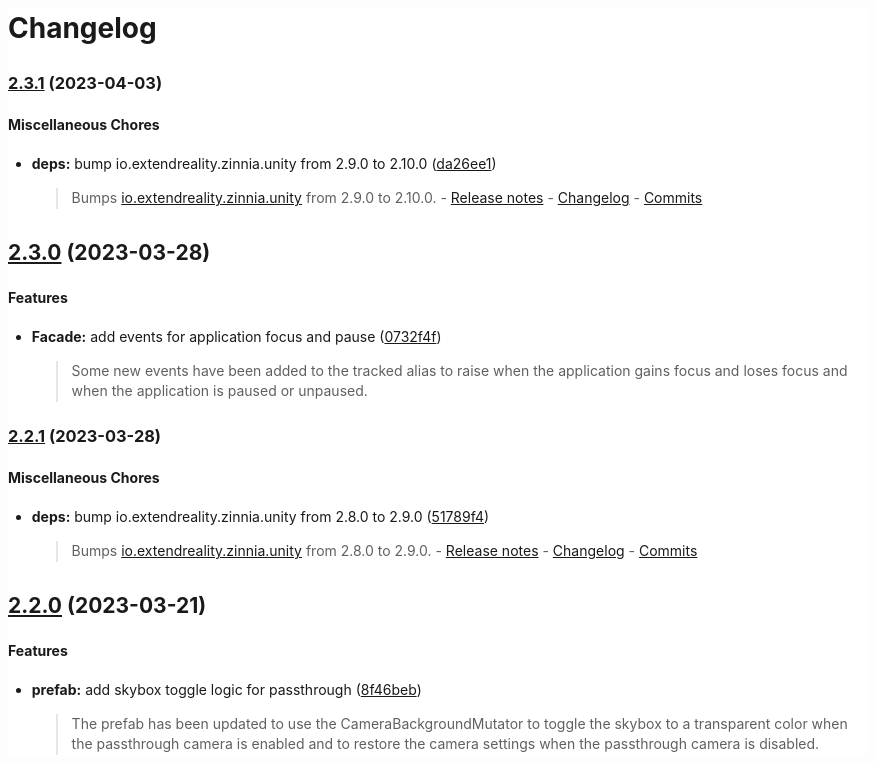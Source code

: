 # Changelog

### [2.3.1](https://github.com/ExtendRealityLtd/Tilia.CameraRigs.TrackedAlias.Unity/compare/v2.3.0...v2.3.1) (2023-04-03)

#### Miscellaneous Chores

* **deps:** bump io.extendreality.zinnia.unity from 2.9.0 to 2.10.0 ([da26ee1](https://github.com/ExtendRealityLtd/Tilia.CameraRigs.TrackedAlias.Unity/commit/da26ee124a47b941f55bb127ad8abd57470f8cc5))
  > Bumps [io.extendreality.zinnia.unity](https://github.com/ExtendRealityLtd/Zinnia.Unity) from 2.9.0 to 2.10.0. - [Release notes](https://github.com/ExtendRealityLtd/Zinnia.Unity/releases) - [Changelog](https://github.com/ExtendRealityLtd/Zinnia.Unity/blob/master/CHANGELOG.md) - [Commits](https://github.com/ExtendRealityLtd/Zinnia.Unity/compare/v2.9.0...v2.10.0)

## [2.3.0](https://github.com/ExtendRealityLtd/Tilia.CameraRigs.TrackedAlias.Unity/compare/v2.2.1...v2.3.0) (2023-03-28)

#### Features

* **Facade:** add events for application focus and pause ([0732f4f](https://github.com/ExtendRealityLtd/Tilia.CameraRigs.TrackedAlias.Unity/commit/0732f4f5d2cdef78b9b47dbbb1d8bdbb77c98a09))
  > Some new events have been added to the tracked alias to raise when the application gains focus and loses focus and when the application is paused or unpaused.

### [2.2.1](https://github.com/ExtendRealityLtd/Tilia.CameraRigs.TrackedAlias.Unity/compare/v2.2.0...v2.2.1) (2023-03-28)

#### Miscellaneous Chores

* **deps:** bump io.extendreality.zinnia.unity from 2.8.0 to 2.9.0 ([51789f4](https://github.com/ExtendRealityLtd/Tilia.CameraRigs.TrackedAlias.Unity/commit/51789f45922c9e90d0daa356fa5668f79599ccef))
  > Bumps [io.extendreality.zinnia.unity](https://github.com/ExtendRealityLtd/Zinnia.Unity) from 2.8.0 to 2.9.0. - [Release notes](https://github.com/ExtendRealityLtd/Zinnia.Unity/releases) - [Changelog](https://github.com/ExtendRealityLtd/Zinnia.Unity/blob/master/CHANGELOG.md) - [Commits](https://github.com/ExtendRealityLtd/Zinnia.Unity/compare/v2.8.0...v2.9.0)

## [2.2.0](https://github.com/ExtendRealityLtd/Tilia.CameraRigs.TrackedAlias.Unity/compare/v2.1.3...v2.2.0) (2023-03-21)

#### Features

* **prefab:** add skybox toggle logic for passthrough ([8f46beb](https://github.com/ExtendRealityLtd/Tilia.CameraRigs.TrackedAlias.Unity/commit/8f46beb719e963a13a83c8c7f8c22f9076ab7ca9))
  > The prefab has been updated to use the CameraBackgroundMutator to toggle the skybox to a transparent color when the passthrough camera is enabled and to restore the camera settings when the passthrough camera is disabled.
